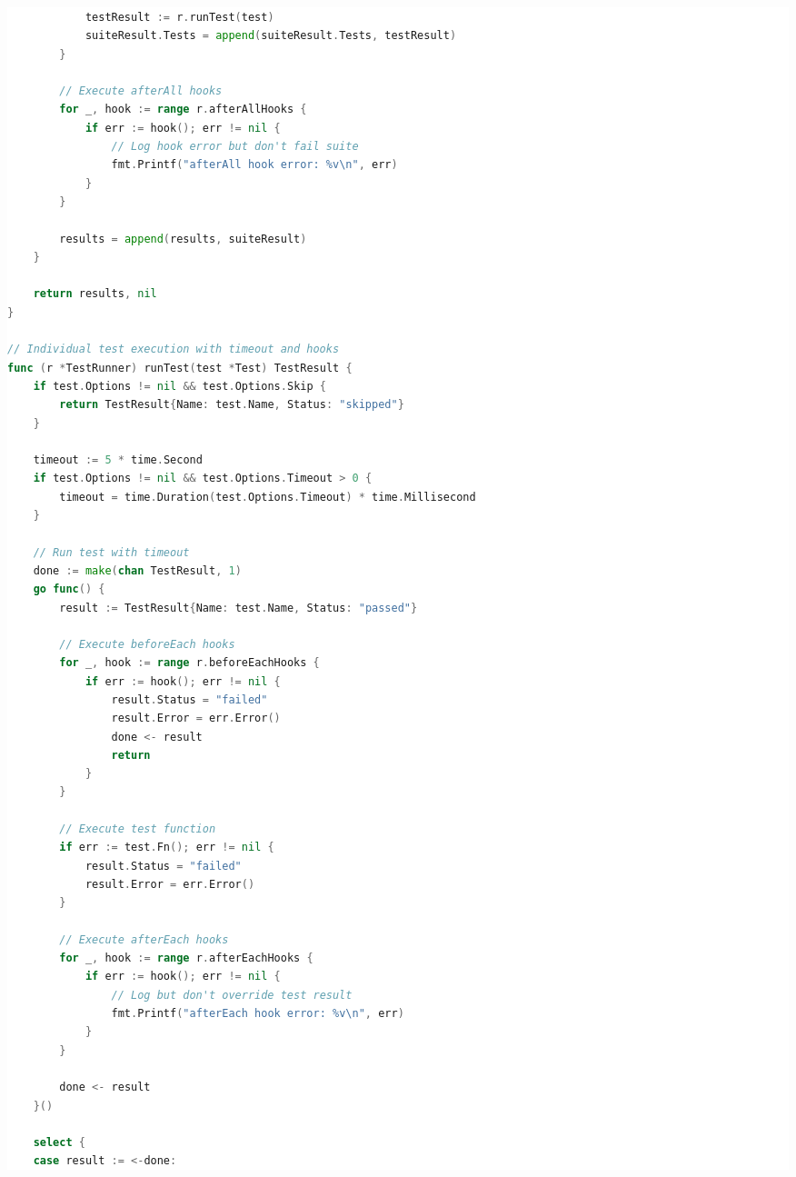 ```go
            testResult := r.runTest(test)
            suiteResult.Tests = append(suiteResult.Tests, testResult)
        }
        
        // Execute afterAll hooks
        for _, hook := range r.afterAllHooks {
            if err := hook(); err != nil {
                // Log hook error but don't fail suite
                fmt.Printf("afterAll hook error: %v\n", err)
            }
        }
        
        results = append(results, suiteResult)
    }
    
    return results, nil
}

// Individual test execution with timeout and hooks
func (r *TestRunner) runTest(test *Test) TestResult {
    if test.Options != nil && test.Options.Skip {
        return TestResult{Name: test.Name, Status: "skipped"}
    }
    
    timeout := 5 * time.Second
    if test.Options != nil && test.Options.Timeout > 0 {
        timeout = time.Duration(test.Options.Timeout) * time.Millisecond
    }
    
    // Run test with timeout
    done := make(chan TestResult, 1)
    go func() {
        result := TestResult{Name: test.Name, Status: "passed"}
        
        // Execute beforeEach hooks
        for _, hook := range r.beforeEachHooks {
            if err := hook(); err != nil {
                result.Status = "failed"
                result.Error = err.Error()
                done <- result
                return
            }
        }
        
        // Execute test function
        if err := test.Fn(); err != nil {
            result.Status = "failed"
            result.Error = err.Error()
        }
        
        // Execute afterEach hooks
        for _, hook := range r.afterEachHooks {
            if err := hook(); err != nil {
                // Log but don't override test result
                fmt.Printf("afterEach hook error: %v\n", err)
            }
        }
        
        done <- result
    }()
    
    select {
    case result := <-done:
```